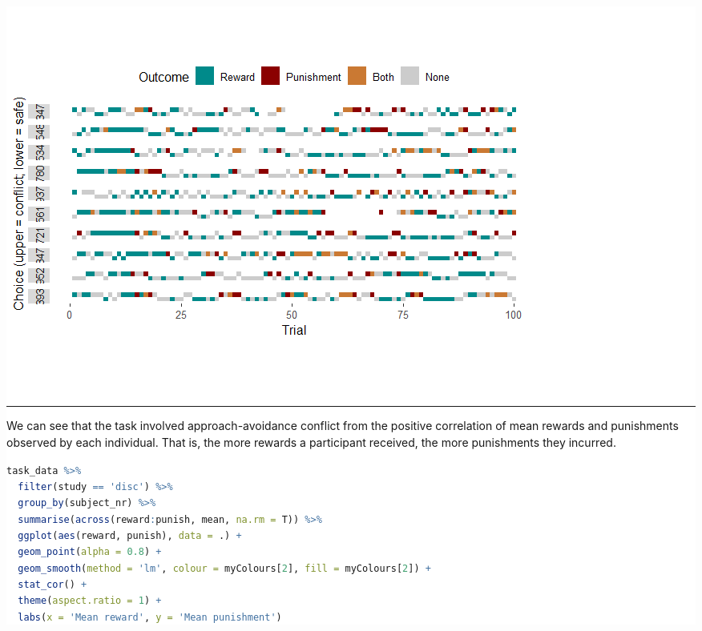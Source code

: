 ![](images/unnamed-chunk-5-1.png)

------------------------------------------------------------------------

We can see that the task involved approach-avoidance conflict from the
positive correlation of mean rewards and punishments observed by each
individual. That is, the more rewards a participant received, the more
punishments they incurred.

``` r
task_data %>% 
  filter(study == 'disc') %>% 
  group_by(subject_nr) %>% 
  summarise(across(reward:punish, mean, na.rm = T)) %>% 
  ggplot(aes(reward, punish), data = .) + 
  geom_point(alpha = 0.8) + 
  geom_smooth(method = 'lm', colour = myColours[2], fill = myColours[2]) + 
  stat_cor() + 
  theme(aspect.ratio = 1) + 
  labs(x = 'Mean reward', y = 'Mean punishment')
```
